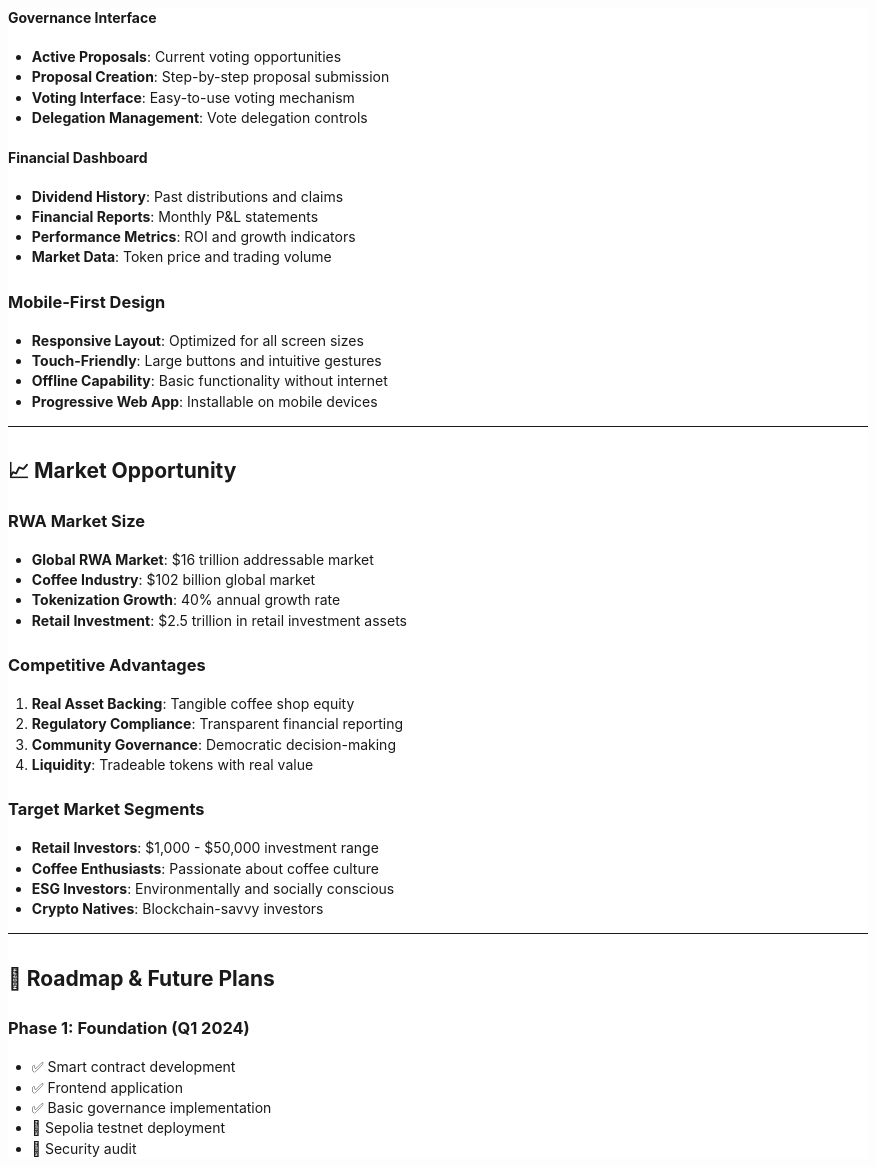 #### Governance Interface
- **Active Proposals**: Current voting opportunities
- **Proposal Creation**: Step-by-step proposal submission
- **Voting Interface**: Easy-to-use voting mechanism
- **Delegation Management**: Vote delegation controls

#### Financial Dashboard
- **Dividend History**: Past distributions and claims
- **Financial Reports**: Monthly P&L statements
- **Performance Metrics**: ROI and growth indicators
- **Market Data**: Token price and trading volume

### Mobile-First Design
- **Responsive Layout**: Optimized for all screen sizes
- **Touch-Friendly**: Large buttons and intuitive gestures
- **Offline Capability**: Basic functionality without internet
- **Progressive Web App**: Installable on mobile devices

---

## 📈 Market Opportunity

### RWA Market Size
- **Global RWA Market**: $16 trillion addressable market
- **Coffee Industry**: $102 billion global market
- **Tokenization Growth**: 40% annual growth rate
- **Retail Investment**: $2.5 trillion in retail investment assets

### Competitive Advantages
1. **Real Asset Backing**: Tangible coffee shop equity
2. **Regulatory Compliance**: Transparent financial reporting
3. **Community Governance**: Democratic decision-making
4. **Liquidity**: Tradeable tokens with real value

### Target Market Segments
- **Retail Investors**: $1,000 - $50,000 investment range
- **Coffee Enthusiasts**: Passionate about coffee culture
- **ESG Investors**: Environmentally and socially conscious
- **Crypto Natives**: Blockchain-savvy investors

---

## 🚀 Roadmap & Future Plans

### Phase 1: Foundation (Q1 2024)
- ✅ Smart contract development
- ✅ Frontend application
- ✅ Basic governance implementation
- 🔄 Sepolia testnet deployment
- 🔄 Security audit
